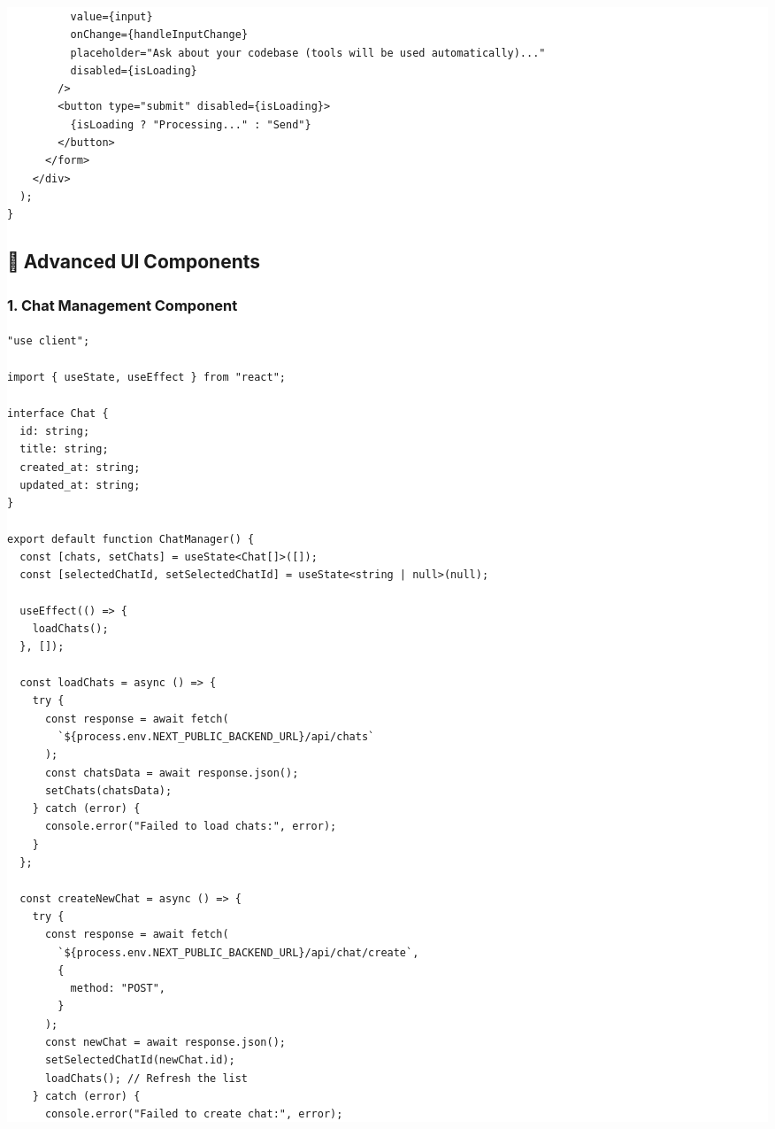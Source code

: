 ```tsx
          value={input}
          onChange={handleInputChange}
          placeholder="Ask about your codebase (tools will be used automatically)..."
          disabled={isLoading}
        />
        <button type="submit" disabled={isLoading}>
          {isLoading ? "Processing..." : "Send"}
        </button>
      </form>
    </div>
  );
}
```

## 📱 Advanced UI Components

### 1. Chat Management Component

```tsx
"use client";

import { useState, useEffect } from "react";

interface Chat {
  id: string;
  title: string;
  created_at: string;
  updated_at: string;
}

export default function ChatManager() {
  const [chats, setChats] = useState<Chat[]>([]);
  const [selectedChatId, setSelectedChatId] = useState<string | null>(null);

  useEffect(() => {
    loadChats();
  }, []);

  const loadChats = async () => {
    try {
      const response = await fetch(
        `${process.env.NEXT_PUBLIC_BACKEND_URL}/api/chats`
      );
      const chatsData = await response.json();
      setChats(chatsData);
    } catch (error) {
      console.error("Failed to load chats:", error);
    }
  };

  const createNewChat = async () => {
    try {
      const response = await fetch(
        `${process.env.NEXT_PUBLIC_BACKEND_URL}/api/chat/create`,
        {
          method: "POST",
        }
      );
      const newChat = await response.json();
      setSelectedChatId(newChat.id);
      loadChats(); // Refresh the list
    } catch (error) {
      console.error("Failed to create chat:", error);
```